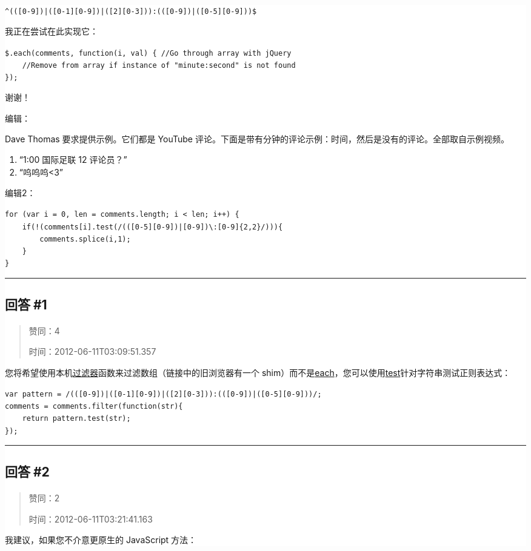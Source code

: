 `^(([0-9])|([0-1][0-9])|([2][0-3])):(([0-9])|([0-5][0-9]))$`

我正在尝试在此实现它：

```
$.each(comments, function(i, val) { //Go through array with jQuery
    //Remove from array if instance of "minute:second" is not found
}); 
```

谢谢！

编辑：

Dave Thomas 要求提供示例。它们都是 YouTube 评论。下面是带有分钟的评论示例：时间，然后是没有的评论。全部取自示例视频。

1.  “1:00 国际足联 12 评论员？”
2.  “呜呜呜<3”

编辑2：

```
for (var i = 0, len = comments.length; i < len; i++) {
    if(!(comments[i].test(/(([0-5][0-9])|[0-9])\:[0-9]{2,2}/))){
        comments.splice(i,1);
    }
}​ 
```

* * *

## 回答 #1

> 赞同：4
> 
> 时间：2012-06-11T03:09:51.357

您将希望使用本机[过滤器](https://developer.mozilla.org/en/JavaScript/Reference/Global_Objects/Array/filter)函数来过滤数组（链接中的旧浏览器有一个 shim）而不是[each](http://api.jquery.com/each/)，您可以使用[test](https://developer.mozilla.org/en/JavaScript/Reference/Global_Objects/RegExp/test)针对字符串测试正则表达式：

```
var pattern = /(([0-9])|([0-1][0-9])|([2][0-3])):(([0-9])|([0-5][0-9]))/;
comments = comments.filter(function(str){
    return pattern.test(str);
}); 
```

* * *

## 回答 #2

> 赞同：2
> 
> 时间：2012-06-11T03:21:41.163

我建议，如果您不介意更原生的 JavaScript 方法：
